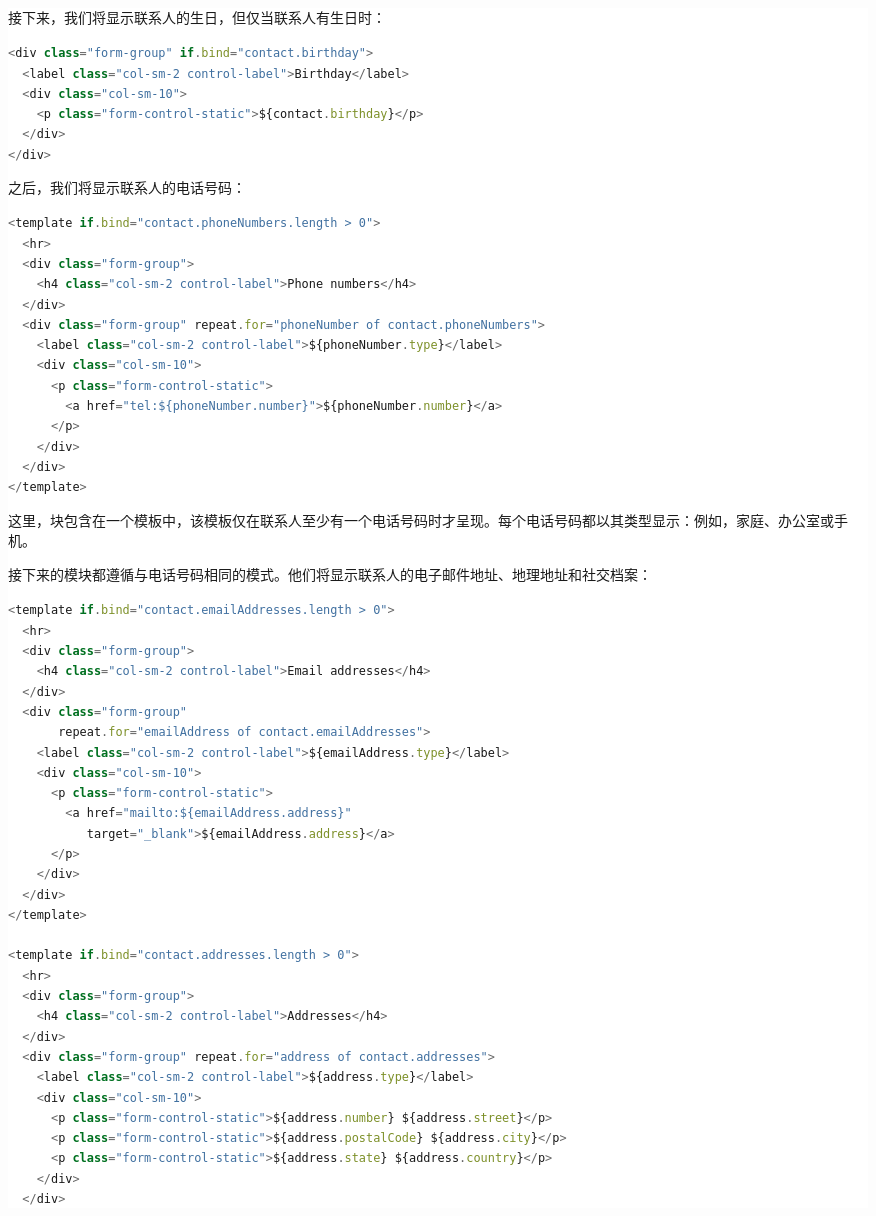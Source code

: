 接下来，我们将显示联系人的生日，但仅当联系人有生日时：

```js
<div class="form-group" if.bind="contact.birthday"> 
  <label class="col-sm-2 control-label">Birthday</label> 
  <div class="col-sm-10"> 
    <p class="form-control-static">${contact.birthday}</p> 
  </div> 
</div> 

```

之后，我们将显示联系人的电话号码：

```js
<template if.bind="contact.phoneNumbers.length > 0"> 
  <hr> 
  <div class="form-group"> 
    <h4 class="col-sm-2 control-label">Phone numbers</h4> 
  </div> 
  <div class="form-group" repeat.for="phoneNumber of contact.phoneNumbers"> 
    <label class="col-sm-2 control-label">${phoneNumber.type}</label> 
    <div class="col-sm-10"> 
      <p class="form-control-static"> 
        <a href="tel:${phoneNumber.number}">${phoneNumber.number}</a> 
      </p> 
    </div> 
  </div> 
</template> 

```

这里，块包含在一个模板中，该模板仅在联系人至少有一个电话号码时才呈现。每个电话号码都以其类型显示：例如，家庭、办公室或手机。

接下来的模块都遵循与电话号码相同的模式。他们将显示联系人的电子邮件地址、地理地址和社交档案：

```js
<template if.bind="contact.emailAddresses.length > 0"> 
  <hr> 
  <div class="form-group"> 
    <h4 class="col-sm-2 control-label">Email addresses</h4> 
  </div> 
  <div class="form-group"  
       repeat.for="emailAddress of contact.emailAddresses"> 
    <label class="col-sm-2 control-label">${emailAddress.type}</label> 
    <div class="col-sm-10"> 
      <p class="form-control-static"> 
        <a href="mailto:${emailAddress.address}"  
           target="_blank">${emailAddress.address}</a> 
      </p> 
    </div> 
  </div> 
</template> 

<template if.bind="contact.addresses.length > 0"> 
  <hr> 
  <div class="form-group"> 
    <h4 class="col-sm-2 control-label">Addresses</h4> 
  </div> 
  <div class="form-group" repeat.for="address of contact.addresses"> 
    <label class="col-sm-2 control-label">${address.type}</label> 
    <div class="col-sm-10"> 
      <p class="form-control-static">${address.number} ${address.street}</p> 
      <p class="form-control-static">${address.postalCode} ${address.city}</p> 
      <p class="form-control-static">${address.state} ${address.country}</p> 
    </div> 
  </div> 
```